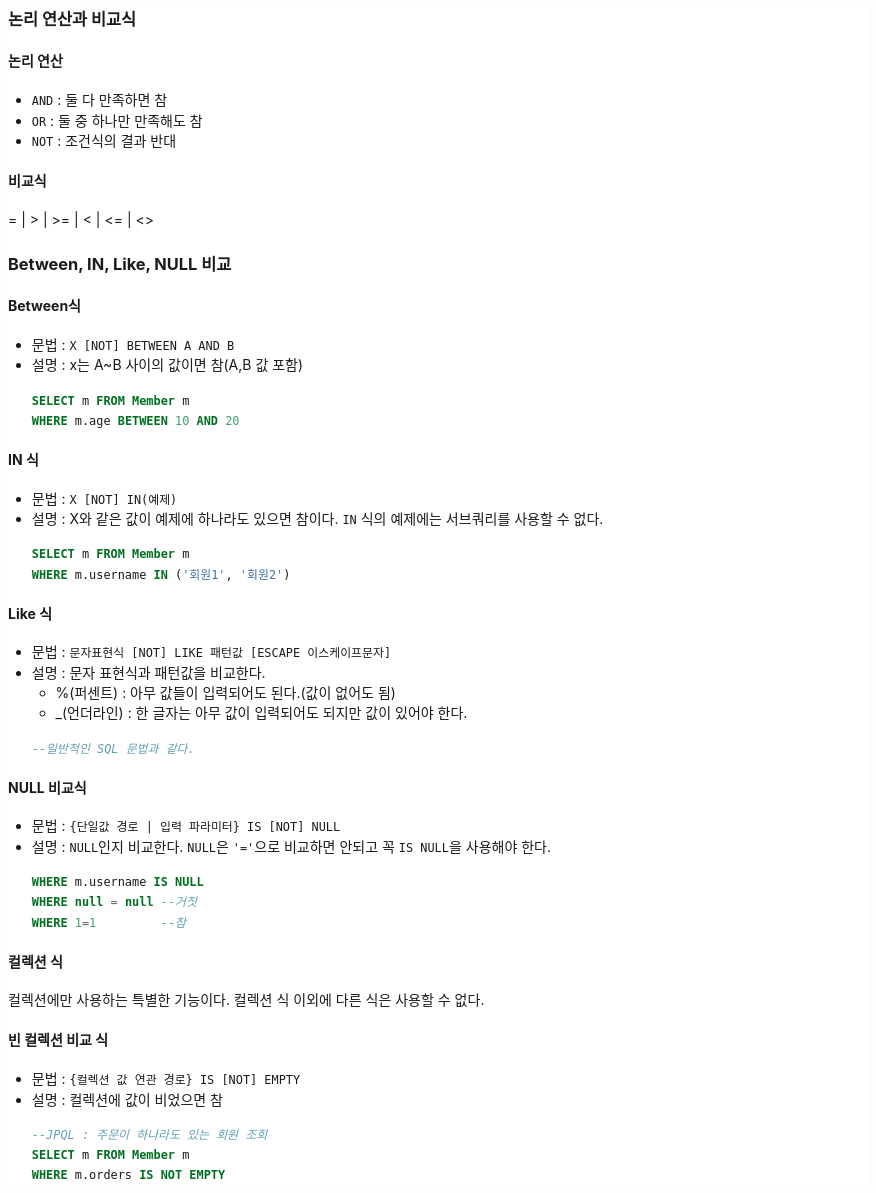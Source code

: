 ### 논리 연산과 비교식
#### 논리 연산
- `AND` : 둘 다 만족하면 참
- `OR` : 둘 중 하나만 만족해도 참
- `NOT` : 조건식의 결과 반대
#### 비교식
= | > | >= | < | <= | <>

### Between, IN, Like, NULL 비교
#### Between식
- 문법 : `X [NOT] BETWEEN A AND B`
- 설명 : x는 A~B 사이의 값이면 참(A,B 값 포함)
    ```sql
    SELECT m FROM Member m
    WHERE m.age BETWEEN 10 AND 20
    ```
#### IN 식
- 문법 : `X [NOT] IN(예제)`
- 설명 : X와 같은 값이 예제에 하나라도 있으면 참이다. `IN` 식의 예제에는 서브쿼리를 사용할 수 없다.
    ```sql
    SELECT m FROM Member m
    WHERE m.username IN ('회원1', '회원2')
    ```
#### Like 식
- 문법 : `문자표현식 [NOT] LIKE 패턴값 [ESCAPE 이스케이프문자]`
- 설명 : 문자 표현식과 패턴값을 비교한다.
    - %(퍼센트) : 아무 값들이 입력되어도 된다.(값이 없어도 됨)
    - _(언더라인) : 한 글자는 아무 값이 입력되어도 되지만 값이 있어야 한다.
    ```sql
    --일반적인 SQL 문법과 같다.
    ```
#### NULL 비교식
- 문법 : `{단일값 경로 | 입력 파라미터} IS [NOT] NULL`
- 설명 : `NULL`인지 비교한다. `NULL`은 `'='`으로 비교하면 안되고 꼭 `IS NULL`을 사용해야 한다.   
    ```sql
    WHERE m.username IS NULL
    WHERE null = null --거짓
    WHERE 1=1         --참
    ```
#### 컬렉션 식
컬렉션에만 사용하는 특별한 기능이다. 컬렉션 식 이외에 다른 식은 사용할 수 없다.   
#### 빈 컬렉션 비교 식
- 문법 : `{컬렉션 값 연관 경로} IS [NOT] EMPTY`
- 설명 : 컬렉션에 값이 비었으면 참
    ```sql
    --JPQL : 주문이 하나라도 있는 회원 조회
    SELECT m FROM Member m
    WHERE m.orders IS NOT EMPTY
